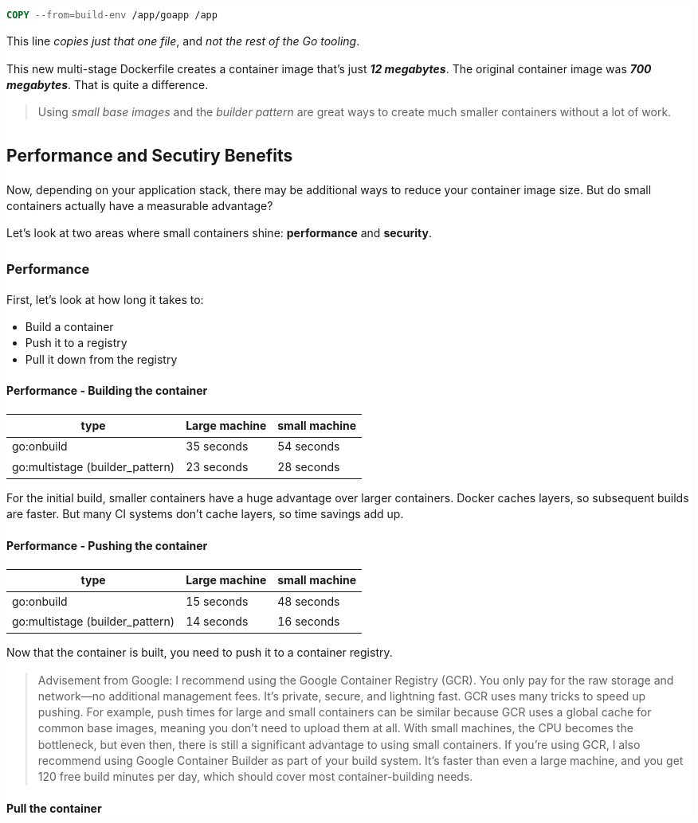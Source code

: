 ```dockerfile
COPY --from=build-env /app/goapp /app
```

This line _copies just that one file_, and _not the rest of the Go tooling_.

This new multi-stage Dockerfile creates a container image that’s just **_12 megabytes_**. The original container image was **_700 megabytes_**.  That is quite a difference.

> Using _small base images_ and the _builder pattern_ are great ways to create much smaller containers without a lot of work.

## Performance and Secutiry Benefits

Now, depending on your application stack, there may be additional ways to reduce your container image size. But do small containers actually have a measurable advantage?

Let’s look at two areas where small containers shine: **performance** and **security**.

### Performance

First, let’s look at how long it takes to:
- Build a container
- Push it to a registry
- Pull it down from the registry

#### Performance - Building the container
type  | Large machine | small machine
--- | --- | ---
go:onbuild | 35 seconds | 54 seconds
go:multistage (builder_pattern)| 23 seconds | 28 seconds

For the initial build, smaller containers have a huge advantage over larger containers. Docker caches layers, so subsequent builds are faster. But many CI systems don’t cache layers, so time savings add up.

#### Performance - Pushing the container
type  | Large machine | small machine
--- | --- | ---
go:onbuild | 15 seconds | 48 seconds
go:multistage (builder_pattern)| 14 seconds | 16 seconds

Now that the container is built, you need to push it to a container registry. 

> Advisement from Google:
I recommend using the Google Container Registry (GCR). You only pay for the raw storage and network—no additional management fees. It’s private, secure, and lightning fast. GCR uses many tricks to speed up pushing. For example, push times for large and small containers can be similar because GCR uses a global cache for common base images, meaning you don’t need to upload them at all. With small machines, the CPU becomes the bottleneck, but even then, there is still a significant advantage to using small containers. If you’re using GCR, I also recommend using Google Container Builder as part of your build system. It’s faster than even a large machine, and you get 120 free build minutes per day, which should cover most container-building needs.

#### Pull the container
